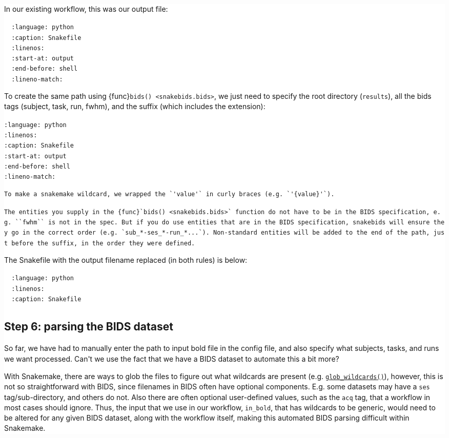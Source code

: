 In our existing workflow, this was our output file:


```{literalinclude} step4/Snakefile
  :language: python
  :caption: Snakefile
  :linenos:
  :start-at: output
  :end-before: shell
  :lineno-match:
```

To create the same path using {func}`bids() <snakebids.bids>`, we just need to specify the root directory (`results`), all the bids tags (subject, task, run, fwhm), and the suffix (which includes the extension):

```{literalinclude} step5/Snakefile
:language: python
:linenos:
:caption: Snakefile
:start-at: output
:end-before: shell
:lineno-match:
```



```{note}
To make a snakemake wildcard, we wrapped the `'value'` in curly braces (e.g. `'{value}'`).
```

```{note}
The entities you supply in the {func}`bids() <snakebids.bids>` function do not have to be in the BIDS specification, e.g. ``fwhm`` is not in the spec. But if you do use entities that are in the BIDS specification, snakebids will ensure they go in the correct order (e.g. `sub_*-ses_*-run_*...`). Non-standard entities will be added to the end of the path, just before the suffix, in the order they were defined.
```

The Snakefile with the output filename replaced (in both rules) is below:

```{literalinclude} step5/Snakefile
  :language: python
  :linenos:
  :caption: Snakefile
```


## Step 6: parsing the BIDS dataset

So far, we have had to manually enter the path to input bold file in the config file, and also specify what subjects, tasks, and runs we want processed. Can't we use the fact that we have a BIDS dataset to automate this a bit more?

With Snakemake, there are ways to glob the files to figure out what wildcards are present (e.g. [`glob_wildcards()`](inv:snakemake#glob-wildcards)), however, this is not so straightforward with BIDS, since filenames in BIDS often have optional components. E.g. some datasets may have a `ses` tag/sub-directory, and others do not. Also there are often optional user-defined values, such as the `acq` tag, that a workflow in most cases should ignore. Thus, the input that we use in our workflow, `in_bold`, that has wildcards to be generic, would need to be altered for any given BIDS dataset, along with the workflow itself, making this automated BIDS parsing difficult within Snakemake.
